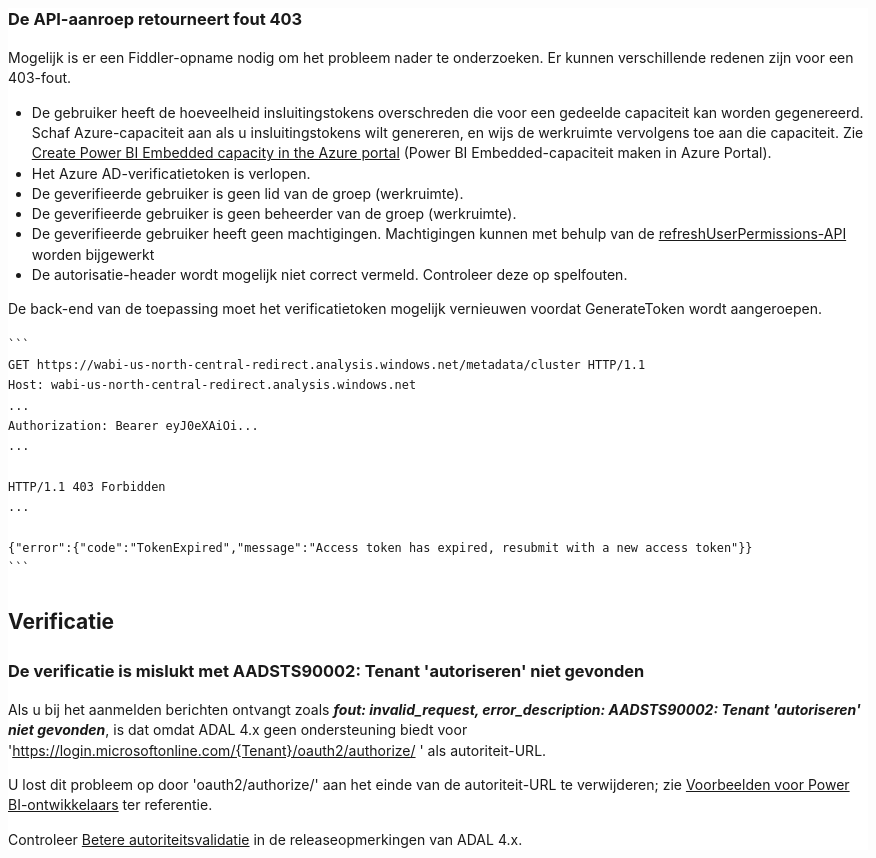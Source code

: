 ### <a name="api-call-returning-403"></a>De API-aanroep retourneert fout 403

Mogelijk is er een Fiddler-opname nodig om het probleem nader te onderzoeken. Er kunnen verschillende redenen zijn voor een 403-fout.

* De gebruiker heeft de hoeveelheid insluitingstokens overschreden die voor een gedeelde capaciteit kan worden gegenereerd. Schaf Azure-capaciteit aan als u insluitingstokens wilt genereren, en wijs de werkruimte vervolgens toe aan die capaciteit. Zie [Create Power BI Embedded capacity in the Azure portal](https://docs.microsoft.com/azure/power-bi-embedded/create-capacity) (Power BI Embedded-capaciteit maken in Azure Portal).
* Het Azure AD-verificatietoken is verlopen.
* De geverifieerde gebruiker is geen lid van de groep (werkruimte).
* De geverifieerde gebruiker is geen beheerder van de groep (werkruimte).
* De geverifieerde gebruiker heeft geen machtigingen. Machtigingen kunnen met behulp van de [refreshUserPermissions-API](https://docs.microsoft.com/rest/api/power-bi/users/refreshuserpermissions) worden bijgewerkt
* De autorisatie-header wordt mogelijk niet correct vermeld. Controleer deze op spelfouten.

De back-end van de toepassing moet het verificatietoken mogelijk vernieuwen voordat GenerateToken wordt aangeroepen.

    ```
    GET https://wabi-us-north-central-redirect.analysis.windows.net/metadata/cluster HTTP/1.1
    Host: wabi-us-north-central-redirect.analysis.windows.net
    ...
    Authorization: Bearer eyJ0eXAiOi...
    ...

    HTTP/1.1 403 Forbidden
    ...

    {"error":{"code":"TokenExpired","message":"Access token has expired, resubmit with a new access token"}}
    ```

## <a name="authentication"></a>Verificatie

### <a name="authentication-failed-with-aadsts90002-tenant-authorize-not-found"></a>De verificatie is mislukt met AADSTS90002: Tenant 'autoriseren' niet gevonden

 Als u bij het aanmelden berichten ontvangt zoals ***fout: invalid_request, error_description: AADSTS90002: Tenant 'autoriseren' niet gevonden***, is dat omdat ADAL 4.x geen ondersteuning biedt voor 'https://login.microsoftonline.com/{Tenant}/oauth2/authorize/ ' als autoriteit-URL.
 
U lost dit probleem op door 'oauth2/authorize/' aan het einde van de autoriteit-URL te verwijderen; zie [Voorbeelden voor Power BI-ontwikkelaars](https://github.com/Microsoft/PowerBI-Developer-Samples) ter referentie.

 Controleer [Betere autoriteitsvalidatie](https://github.com/AzureAD/azure-activedirectory-library-for-dotnet/wiki/Changes-adalnet-4.0#better-authority-validation) in de releaseopmerkingen van ADAL 4.x.
